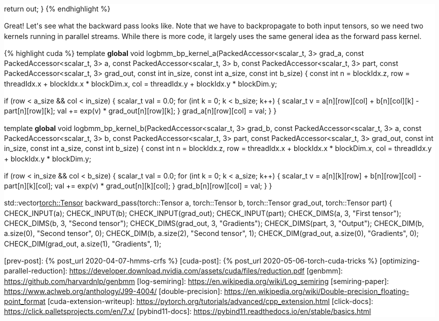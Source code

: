 
  return out;
}
{% endhighlight %}

Great! Let's see what the backward pass looks like. Note that we have to backpropagate to both input tensors, so we need two kernels running in parallel streams. While there is more code, it largely uses the same general idea as the forward pass kernel.

{% highlight cuda %}
template <typename scalar_t>
__global__ void logbmm_bp_kernel_a(PackedAccessor<scalar_t, 3> grad_a,
                                   const PackedAccessor<scalar_t, 3> a,
                                   const PackedAccessor<scalar_t, 3> b,
                                   const PackedAccessor<scalar_t, 3> part,
                                   const PackedAccessor<scalar_t, 3> grad_out,
                                   const int in_size, const int a_size,
                                   const int b_size) {
  const int n = blockIdx.z, row = threadIdx.x + blockIdx.x * blockDim.x,
            col = threadIdx.y + blockIdx.y * blockDim.y;

  if (row < a_size && col < in_size) {
    scalar_t val = 0.0;
    for (int k = 0; k < b_size; k++) {
      scalar_t v = a[n][row][col] + b[n][col][k] - part[n][row][k];
      val += exp(v) * grad_out[n][row][k];
    }
    grad_a[n][row][col] = val;
  }
}

template <typename scalar_t>
__global__ void logbmm_bp_kernel_b(PackedAccessor<scalar_t, 3> grad_b,
                                   const PackedAccessor<scalar_t, 3> a,
                                   const PackedAccessor<scalar_t, 3> b,
                                   const PackedAccessor<scalar_t, 3> part,
                                   const PackedAccessor<scalar_t, 3> grad_out,
                                   const int in_size, const int a_size,
                                   const int b_size) {
  const int n = blockIdx.z, row = threadIdx.x + blockIdx.x * blockDim.x,
            col = threadIdx.y + blockIdx.y * blockDim.y;

  if (row < in_size && col < b_size) {
    scalar_t val = 0.0;
    for (int k = 0; k < a_size; k++) {
      scalar_t v = a[n][k][row] + b[n][row][col] - part[n][k][col];
      val += exp(v) * grad_out[n][k][col];
    }
    grad_b[n][row][col] = val;
  }
}

std::vector<torch::Tensor> backward_pass(torch::Tensor a, torch::Tensor b,
                                         torch::Tensor grad_out,
                                         torch::Tensor part) {
  CHECK_INPUT(a);
  CHECK_INPUT(b);
  CHECK_INPUT(grad_out);
  CHECK_INPUT(part);
  CHECK_DIMS(a, 3, "First tensor");
  CHECK_DIMS(b, 3, "Second tensor");
  CHECK_DIMS(grad_out, 3, "Gradients");
  CHECK_DIMS(part, 3, "Output");
  CHECK_DIM(b, a.size(0), "Second tensor", 0);
  CHECK_DIM(b, a.size(2), "Second tensor", 1);
  CHECK_DIM(grad_out, a.size(0), "Gradients", 0);
  CHECK_DIM(grad_out, a.size(1), "Gradients", 1);

[prev-post]: {% post_url 2020-04-07-hmms-crfs %}
[cuda-post]: {% post_url 2020-05-06-torch-cuda-tricks %}
[optimizing-parallel-reduction]: https://developer.download.nvidia.com/assets/cuda/files/reduction.pdf
[genbmm]: https://github.com/harvardnlp/genbmm
[log-semiring]: https://en.wikipedia.org/wiki/Log_semiring
[semiring-paper]: https://www.aclweb.org/anthology/J99-4004/
[double-precision]: https://en.wikipedia.org/wiki/Double-precision_floating-point_format
[cuda-extension-writeup]: https://pytorch.org/tutorials/advanced/cpp_extension.html
[click-docs]: https://click.palletsprojects.com/en/7.x/
[pybind11-docs]: https://pybind11.readthedocs.io/en/stable/basics.html